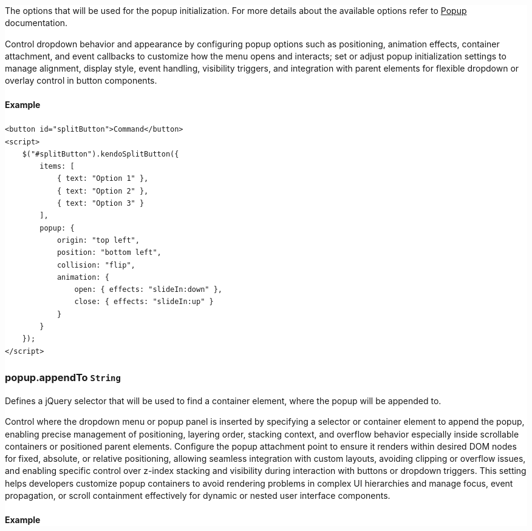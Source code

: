 The options that will be used for the popup initialization. For more details about the available options
refer to [Popup](/api/javascript/ui/popup) documentation.


<div class="meta-api-description">
Control dropdown behavior and appearance by configuring popup options such as positioning, animation effects, container attachment, and event callbacks to customize how the menu opens and interacts; set or adjust popup initialization settings to manage alignment, display style, event handling, visibility triggers, and integration with parent elements for flexible dropdown or overlay control in button components.
</div>

#### Example

    <button id="splitButton">Command</button>
    <script>
        $("#splitButton").kendoSplitButton({
            items: [
                { text: "Option 1" },
                { text: "Option 2" },
                { text: "Option 3" }
            ],
            popup: {
                origin: "top left",
                position: "bottom left",
                collision: "flip",
                animation: {
                    open: { effects: "slideIn:down" },
                    close: { effects: "slideIn:up" }
                }
            }
        });
    </script>

### popup.appendTo `String`

Defines a jQuery selector that will be used to find a container element, where the popup will be appended to.


<div class="meta-api-description">
Control where the dropdown menu or popup panel is inserted by specifying a selector or container element to append the popup, enabling precise management of positioning, layering order, stacking context, and overflow behavior especially inside scrollable containers or positioned parent elements. Configure the popup attachment point to ensure it renders within desired DOM nodes for fixed, absolute, or relative positioning, allowing seamless integration with custom layouts, avoiding clipping or overflow issues, and enabling specific control over z-index stacking and visibility during interaction with buttons or dropdown triggers. This setting helps developers customize popup containers to avoid rendering problems in complex UI hierarchies and manage focus, event propagation, or scroll containment effectively for dynamic or nested user interface components.
</div>

#### Example
